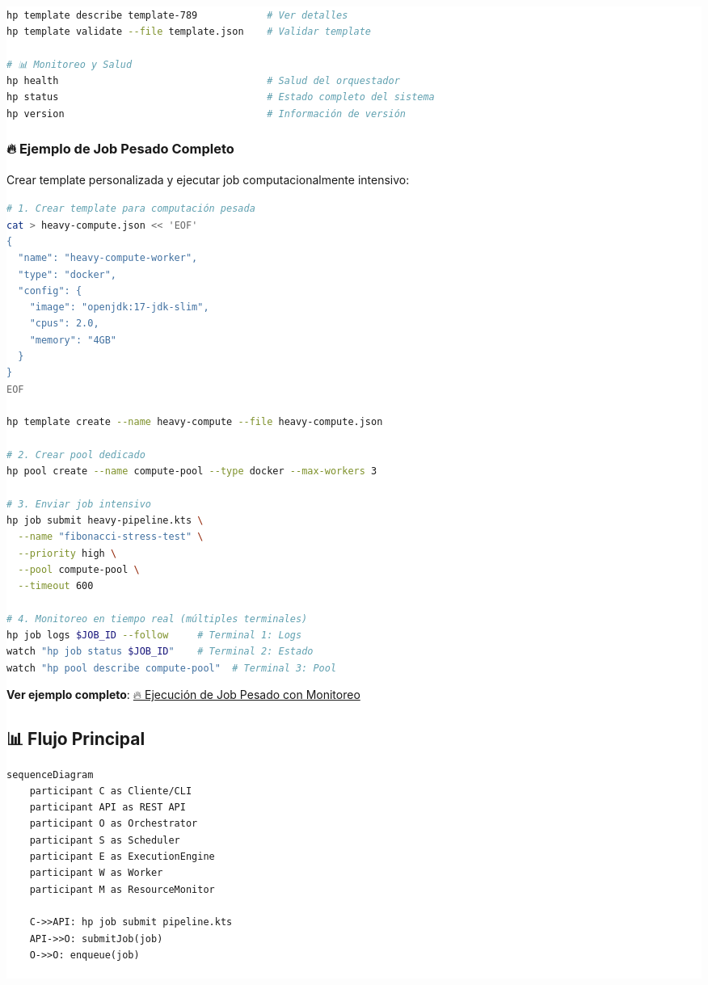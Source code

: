 ```bash
hp template describe template-789            # Ver detalles
hp template validate --file template.json    # Validar template

# 📊 Monitoreo y Salud
hp health                                    # Salud del orquestador
hp status                                    # Estado completo del sistema
hp version                                   # Información de versión
```

### 🔥 Ejemplo de Job Pesado Completo

Crear template personalizada y ejecutar job computacionalmente intensivo:

```bash
# 1. Crear template para computación pesada
cat > heavy-compute.json << 'EOF'
{
  "name": "heavy-compute-worker",
  "type": "docker",
  "config": {
    "image": "openjdk:17-jdk-slim",
    "cpus": 2.0,
    "memory": "4GB"
  }
}
EOF

hp template create --name heavy-compute --file heavy-compute.json

# 2. Crear pool dedicado
hp pool create --name compute-pool --type docker --max-workers 3

# 3. Enviar job intensivo
hp job submit heavy-pipeline.kts \
  --name "fibonacci-stress-test" \
  --priority high \
  --pool compute-pool \
  --timeout 600

# 4. Monitoreo en tiempo real (múltiples terminales)
hp job logs $JOB_ID --follow     # Terminal 1: Logs
watch "hp job status $JOB_ID"    # Terminal 2: Estado
watch "hp pool describe compute-pool"  # Terminal 3: Pool
```

**Ver ejemplo completo**: [🔥 Ejecución de Job Pesado con Monitoreo](./docs/QUICK_START_DOCKER.es.md#ejemplo-completo-ejecutar-un-job-pesado-con-monitoreo)

## 📊 Flujo Principal

```mermaid
sequenceDiagram
    participant C as Cliente/CLI
    participant API as REST API
    participant O as Orchestrator
    participant S as Scheduler
    participant E as ExecutionEngine
    participant W as Worker
    participant M as ResourceMonitor

    C->>API: hp job submit pipeline.kts
    API->>O: submitJob(job)
    O->>O: enqueue(job)
    
```